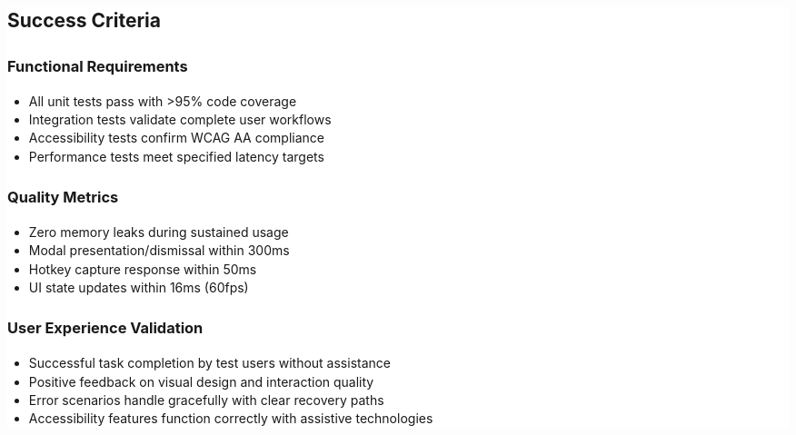 ## Success Criteria

### Functional Requirements
- All unit tests pass with >95% code coverage
- Integration tests validate complete user workflows
- Accessibility tests confirm WCAG AA compliance
- Performance tests meet specified latency targets

### Quality Metrics
- Zero memory leaks during sustained usage
- Modal presentation/dismissal within 300ms
- Hotkey capture response within 50ms
- UI state updates within 16ms (60fps)

### User Experience Validation
- Successful task completion by test users without assistance
- Positive feedback on visual design and interaction quality
- Error scenarios handle gracefully with clear recovery paths
- Accessibility features function correctly with assistive technologies